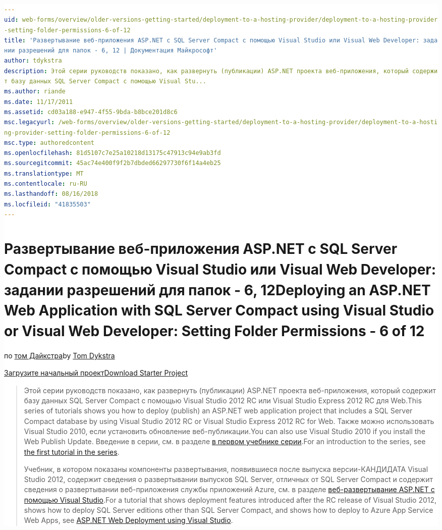 ```yaml
---
uid: web-forms/overview/older-versions-getting-started/deployment-to-a-hosting-provider/deployment-to-a-hosting-provider-setting-folder-permissions-6-of-12
title: 'Развертывание веб-приложения ASP.NET с SQL Server Compact с помощью Visual Studio или Visual Web Developer: задании разрешений для папок - 6, 12 | Документация Майкрософт'
author: tdykstra
description: Этой серии руководств показано, как развернуть (публикации) ASP.NET проекта веб-приложения, который содержит базу данных SQL Server Compact с помощью Visual Stu...
ms.author: riande
ms.date: 11/17/2011
ms.assetid: cd03a188-e947-4f55-9bda-b8bce201d8c6
msc.legacyurl: /web-forms/overview/older-versions-getting-started/deployment-to-a-hosting-provider/deployment-to-a-hosting-provider-setting-folder-permissions-6-of-12
msc.type: authoredcontent
ms.openlocfilehash: 81d5107c7e25a10218d13175c47913c94e9ab3fd
ms.sourcegitcommit: 45ac74e400f9f2b7dbded66297730f6f14a4eb25
ms.translationtype: MT
ms.contentlocale: ru-RU
ms.lasthandoff: 08/16/2018
ms.locfileid: "41835503"
---
```

<a name="deploying-an-aspnet-web-application-with-sql-server-compact-using-visual-studio-or-visual-web-developer-setting-folder-permissions---6-of-12"></a><span data-ttu-id="dc091-103">Развертывание веб-приложения ASP.NET с SQL Server Compact с помощью Visual Studio или Visual Web Developer: задании разрешений для папок - 6, 12</span><span class="sxs-lookup"><span data-stu-id="dc091-103">Deploying an ASP.NET Web Application with SQL Server Compact using Visual Studio or Visual Web Developer: Setting Folder Permissions - 6 of 12</span></span>
====================
<span data-ttu-id="dc091-104">по [том Дайкстра](https://github.com/tdykstra)</span><span class="sxs-lookup"><span data-stu-id="dc091-104">by [Tom Dykstra](https://github.com/tdykstra)</span></span>

[<span data-ttu-id="dc091-105">Загрузите начальный проект</span><span class="sxs-lookup"><span data-stu-id="dc091-105">Download Starter Project</span></span>](http://code.msdn.microsoft.com/Deploying-an-ASPNET-Web-4e31366b)

> <span data-ttu-id="dc091-106">Этой серии руководств показано, как развернуть (публикации) ASP.NET проекта веб-приложения, который содержит базу данных SQL Server Compact с помощью Visual Studio 2012 RC или Visual Studio Express 2012 RC для Web.</span><span class="sxs-lookup"><span data-stu-id="dc091-106">This series of tutorials shows you how to deploy (publish) an ASP.NET web application project that includes a SQL Server Compact database by using Visual Studio 2012 RC or Visual Studio Express 2012 RC for Web.</span></span> <span data-ttu-id="dc091-107">Также можно использовать Visual Studio 2010, если установить обновление веб-публикации.</span><span class="sxs-lookup"><span data-stu-id="dc091-107">You can also use Visual Studio 2010 if you install the Web Publish Update.</span></span> <span data-ttu-id="dc091-108">Введение в серии, см. в разделе [в первом учебнике серии](deployment-to-a-hosting-provider-introduction-1-of-12.md).</span><span class="sxs-lookup"><span data-stu-id="dc091-108">For an introduction to the series, see [the first tutorial in the series](deployment-to-a-hosting-provider-introduction-1-of-12.md).</span></span>
> 
> <span data-ttu-id="dc091-109">Учебник, в котором показаны компоненты развертывания, появившиеся после выпуска версии-КАНДИДАТА Visual Studio 2012, содержит сведения о развертывании выпусков SQL Server, отличных от SQL Server Compact и содержит сведения о развертывании веб-приложения службы приложений Azure, см. в разделе [веб-развертывание ASP.NET с помощью Visual Studio](../../deployment/visual-studio-web-deployment/introduction.md).</span><span class="sxs-lookup"><span data-stu-id="dc091-109">For a tutorial that shows deployment features introduced after the RC release of Visual Studio 2012, shows how to deploy SQL Server editions other than SQL Server Compact, and shows how to deploy to Azure App Service Web Apps, see [ASP.NET Web Deployment using Visual Studio](../../deployment/visual-studio-web-deployment/introduction.md).</span></span>
